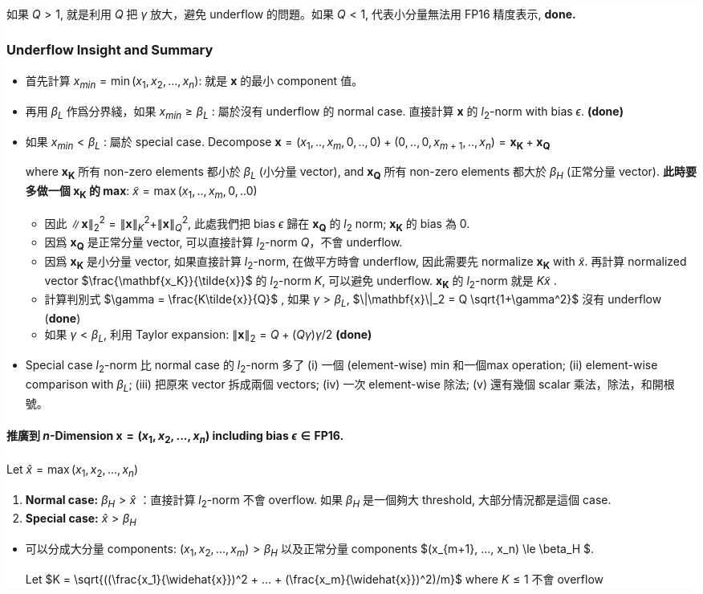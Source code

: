   如果 $Q > 1$, 就是利用 $Q$ 把 $\gamma$ 放大，避免 underflow 的問題。如果 $Q < 1$, 代表小分量無法用 FP16 精度表示, **done.**

  

  ### Underflow Insight and Summary

  * 首先計算 $x_{min} = \min(x_1, x_2, ..., x_n)$: 就是 $\mathbf{x}$ 的最小 component 值。

  * 再用 $\beta_L$ 作爲分界綫，如果 $x_{min} \ge \beta_L$ : 屬於沒有 underflow 的 normal case.  直接計算 $\mathbf{x}$ 的 $l_2$-norm with bias $\epsilon$. **(done)**

  * 如果 $x_{min} < \beta_L$ :  屬於 special case.  Decompose  $\mathbf{x} = (x_1,.., x_m, 0,..,0) + (0, ..,0, x_{m+1}, .., x_n) = \mathbf{x_K} + \mathbf{x_Q}$ 

    where $\mathbf{x_K}$ 所有 non-zero elements 都小於 $\beta_L$ (小分量 vector),  and $\mathbf{x_Q}$ 所有 non-zero elements 都大於 $\beta_H$ (正常分量 vector).  **此時要多做一個 $\mathbf{x_K}$ 的 max**:  $\tilde{x} = \max(x_1, .., x_m, 0, ..0)$

    * 因此 $\|\mathbf{x}\|_2^2 = \|\mathbf{x}\|_K^2 + \|\mathbf{x}\|_Q^2$, 此處我們把 bias $\epsilon$ 歸在  $\mathbf{x_Q}$ 的 $l_2$ norm;   $\mathbf{x_K}$ 的 bias 為 0.
    * 因爲 $\mathbf{x_Q}$ 是正常分量 vector, 可以直接計算 $l_2$-norm  *Q*，不會 underflow.
    * 因爲 $\mathbf{x_K}$ 是小分量 vector, 如果直接計算 $l_2$-norm,  在做平方時會 underflow, 因此需要先 normalize $\mathbf{x_K}$ with $\tilde{x}$.  再計算 normalized vector  $\frac{\mathbf{x_K}}{\tilde{x}}$ 的 $l_2$-norm *K*, 可以避免 underflow.  $\mathbf{x_K}$ 的 $l_2$-norm 就是 $K \tilde{x}$ .
    * 計算判別式 $\gamma = \frac{K\tilde{x}}{Q}$ ,  如果 $\gamma > \beta_L$,  $\|\mathbf{x}\|_2 = Q \sqrt{1+\gamma^2}$  沒有 underflow (**done**)
    * 如果 $\gamma < \beta_L$,  利用 Taylor expansion:  $\|\mathbf{x}\|_2 = Q + (Q\gamma)\gamma/2$ **(done)**

  * Special case  $l_2$-norm 比 normal case 的 $l_2$-norm 多了 (i) 一個 (element-wise) min 和一個max operation; (ii) element-wise comparison with $\beta_L$; (iii) 把原來 vector 拆成兩個 vectors; (iv) 一次 element-wise 除法; (v) 還有幾個 scalar 乘法，除法，和開根號。

    

  











#### 推廣到 *n*-Dimension   $\mathbf{x}=\left(x_1, x_2, ..., x_n\right) \text{ including bias } \epsilon\in \text{FP16}$. 

Let $\widehat{x} = \max(x_1, x_2, ..., x_n)$

1. **Normal case:** $\beta_H > \widehat{x}$ ：直接計算 $l_2$-norm 不會 overflow.   如果 $\beta_H$ 是一個夠大 threshold,  大部分情況都是這個 case.
1. **Special case:** $\widehat{x} > \beta_H$

* 可以分成大分量 components: $(x_1, x_2, ..., x_m) > \beta_H$ 以及正常分量 components $(x_{m+1}, ..., x_n) \le \beta_H $. 

  Let   $K = \sqrt{((\frac{x_1}{\widehat{x}})^2 + ... + (\frac{x_m}{\widehat{x}})^2)/m}$    where $K \le 1$  不會 overflow 

